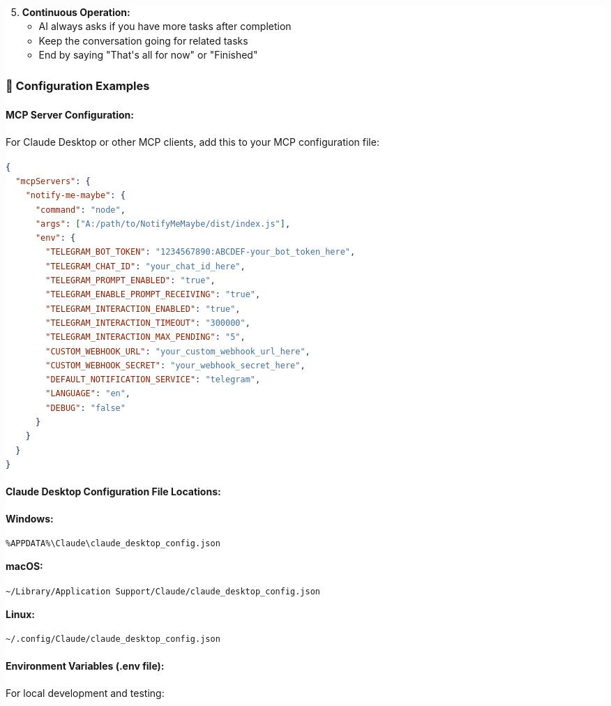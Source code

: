 5. **Continuous Operation:**
   - AI always asks if you have more tasks after completion
   - Keep the conversation going for related tasks
   - End by saying "That's all for now" or "Finished"

### 🔧 Configuration Examples

#### MCP Server Configuration:
For Claude Desktop or other MCP clients, add this to your MCP configuration file:

```json
{
  "mcpServers": {
    "notify-me-maybe": {
      "command": "node",
      "args": ["A:/path/to/NotifyMeMaybe/dist/index.js"],
      "env": {
        "TELEGRAM_BOT_TOKEN": "1234567890:ABCDEF-your_bot_token_here",
        "TELEGRAM_CHAT_ID": "your_chat_id_here",
        "TELEGRAM_PROMPT_ENABLED": "true",
        "TELEGRAM_ENABLE_PROMPT_RECEIVING": "true",
        "TELEGRAM_INTERACTION_ENABLED": "true",
        "TELEGRAM_INTERACTION_TIMEOUT": "300000",
        "TELEGRAM_INTERACTION_MAX_PENDING": "5",
        "CUSTOM_WEBHOOK_URL": "your_custom_webhook_url_here",
        "CUSTOM_WEBHOOK_SECRET": "your_webhook_secret_here",
        "DEFAULT_NOTIFICATION_SERVICE": "telegram",
        "LANGUAGE": "en",
        "DEBUG": "false"
      }
    }
  }
}
```

#### Claude Desktop Configuration File Locations:

**Windows:**
```
%APPDATA%\Claude\claude_desktop_config.json
```

**macOS:**
```
~/Library/Application Support/Claude/claude_desktop_config.json
```

**Linux:**
```
~/.config/Claude/claude_desktop_config.json
```

#### Environment Variables (.env file):
For local development and testing:
